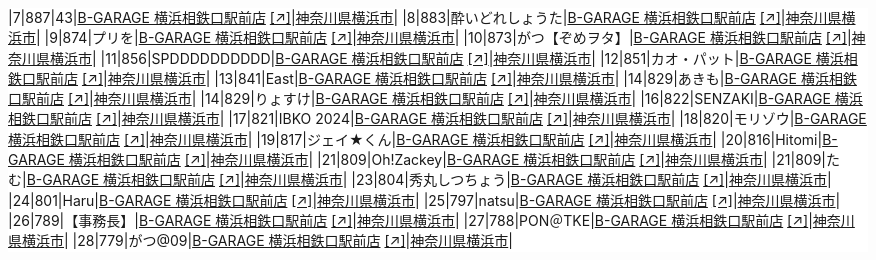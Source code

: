 |7|887|<span class="rank-name-dl">43</span>|<a href="/darts/rank/shops/9546d0daa0c9e52925d56fb0e5c39bac.html">B-GARAGE 横浜相鉄口駅前店</a> <a href="https://search.dartslive.com/jp/shop/9546d0daa0c9e52925d56fb0e5c39bac">[↗]</a>|<a href="/darts/rank/神奈川県/横浜市">神奈川県横浜市</a>|
|8|883|<span class="rank-name-dl">酔いどれしょうた</span>|<a href="/darts/rank/shops/9546d0daa0c9e52925d56fb0e5c39bac.html">B-GARAGE 横浜相鉄口駅前店</a> <a href="https://search.dartslive.com/jp/shop/9546d0daa0c9e52925d56fb0e5c39bac">[↗]</a>|<a href="/darts/rank/神奈川県/横浜市">神奈川県横浜市</a>|
|9|874|<span class="rank-name-dl">プリを</span>|<a href="/darts/rank/shops/9546d0daa0c9e52925d56fb0e5c39bac.html">B-GARAGE 横浜相鉄口駅前店</a> <a href="https://search.dartslive.com/jp/shop/9546d0daa0c9e52925d56fb0e5c39bac">[↗]</a>|<a href="/darts/rank/神奈川県/横浜市">神奈川県横浜市</a>|
|10|873|<span class="rank-name-dl">がつ【ぞめヲタ】</span>|<a href="/darts/rank/shops/9546d0daa0c9e52925d56fb0e5c39bac.html">B-GARAGE 横浜相鉄口駅前店</a> <a href="https://search.dartslive.com/jp/shop/9546d0daa0c9e52925d56fb0e5c39bac">[↗]</a>|<a href="/darts/rank/神奈川県/横浜市">神奈川県横浜市</a>|
|11|856|<span class="rank-name-dl">SPDDDDDDDDDD</span>|<a href="/darts/rank/shops/9546d0daa0c9e52925d56fb0e5c39bac.html">B-GARAGE 横浜相鉄口駅前店</a> <a href="https://search.dartslive.com/jp/shop/9546d0daa0c9e52925d56fb0e5c39bac">[↗]</a>|<a href="/darts/rank/神奈川県/横浜市">神奈川県横浜市</a>|
|12|851|<span class="rank-name-dl">カオ・パット</span>|<a href="/darts/rank/shops/9546d0daa0c9e52925d56fb0e5c39bac.html">B-GARAGE 横浜相鉄口駅前店</a> <a href="https://search.dartslive.com/jp/shop/9546d0daa0c9e52925d56fb0e5c39bac">[↗]</a>|<a href="/darts/rank/神奈川県/横浜市">神奈川県横浜市</a>|
|13|841|<span class="rank-name-dl">East</span>|<a href="/darts/rank/shops/9546d0daa0c9e52925d56fb0e5c39bac.html">B-GARAGE 横浜相鉄口駅前店</a> <a href="https://search.dartslive.com/jp/shop/9546d0daa0c9e52925d56fb0e5c39bac">[↗]</a>|<a href="/darts/rank/神奈川県/横浜市">神奈川県横浜市</a>|
|14|829|<span class="rank-name-dl">あきも</span>|<a href="/darts/rank/shops/9546d0daa0c9e52925d56fb0e5c39bac.html">B-GARAGE 横浜相鉄口駅前店</a> <a href="https://search.dartslive.com/jp/shop/9546d0daa0c9e52925d56fb0e5c39bac">[↗]</a>|<a href="/darts/rank/神奈川県/横浜市">神奈川県横浜市</a>|
|14|829|<span class="rank-name-dl">りょすけ</span>|<a href="/darts/rank/shops/9546d0daa0c9e52925d56fb0e5c39bac.html">B-GARAGE 横浜相鉄口駅前店</a> <a href="https://search.dartslive.com/jp/shop/9546d0daa0c9e52925d56fb0e5c39bac">[↗]</a>|<a href="/darts/rank/神奈川県/横浜市">神奈川県横浜市</a>|
|16|822|<span class="rank-name-dl">SENZAKI</span>|<a href="/darts/rank/shops/9546d0daa0c9e52925d56fb0e5c39bac.html">B-GARAGE 横浜相鉄口駅前店</a> <a href="https://search.dartslive.com/jp/shop/9546d0daa0c9e52925d56fb0e5c39bac">[↗]</a>|<a href="/darts/rank/神奈川県/横浜市">神奈川県横浜市</a>|
|17|821|<span class="rank-name-dl">IBKO 2024</span>|<a href="/darts/rank/shops/9546d0daa0c9e52925d56fb0e5c39bac.html">B-GARAGE 横浜相鉄口駅前店</a> <a href="https://search.dartslive.com/jp/shop/9546d0daa0c9e52925d56fb0e5c39bac">[↗]</a>|<a href="/darts/rank/神奈川県/横浜市">神奈川県横浜市</a>|
|18|820|<span class="rank-name-dl">モリゾウ</span>|<a href="/darts/rank/shops/9546d0daa0c9e52925d56fb0e5c39bac.html">B-GARAGE 横浜相鉄口駅前店</a> <a href="https://search.dartslive.com/jp/shop/9546d0daa0c9e52925d56fb0e5c39bac">[↗]</a>|<a href="/darts/rank/神奈川県/横浜市">神奈川県横浜市</a>|
|19|817|<span class="rank-name-dl">ジェイ★くん</span>|<a href="/darts/rank/shops/9546d0daa0c9e52925d56fb0e5c39bac.html">B-GARAGE 横浜相鉄口駅前店</a> <a href="https://search.dartslive.com/jp/shop/9546d0daa0c9e52925d56fb0e5c39bac">[↗]</a>|<a href="/darts/rank/神奈川県/横浜市">神奈川県横浜市</a>|
|20|816|<span class="rank-name-dl">Hitomi</span>|<a href="/darts/rank/shops/9546d0daa0c9e52925d56fb0e5c39bac.html">B-GARAGE 横浜相鉄口駅前店</a> <a href="https://search.dartslive.com/jp/shop/9546d0daa0c9e52925d56fb0e5c39bac">[↗]</a>|<a href="/darts/rank/神奈川県/横浜市">神奈川県横浜市</a>|
|21|809|<span class="rank-name-dl">Oh!Zackey</span>|<a href="/darts/rank/shops/9546d0daa0c9e52925d56fb0e5c39bac.html">B-GARAGE 横浜相鉄口駅前店</a> <a href="https://search.dartslive.com/jp/shop/9546d0daa0c9e52925d56fb0e5c39bac">[↗]</a>|<a href="/darts/rank/神奈川県/横浜市">神奈川県横浜市</a>|
|21|809|<span class="rank-name-dl">たむ</span>|<a href="/darts/rank/shops/9546d0daa0c9e52925d56fb0e5c39bac.html">B-GARAGE 横浜相鉄口駅前店</a> <a href="https://search.dartslive.com/jp/shop/9546d0daa0c9e52925d56fb0e5c39bac">[↗]</a>|<a href="/darts/rank/神奈川県/横浜市">神奈川県横浜市</a>|
|23|804|<span class="rank-name-dl">秀丸しつちょう</span>|<a href="/darts/rank/shops/9546d0daa0c9e52925d56fb0e5c39bac.html">B-GARAGE 横浜相鉄口駅前店</a> <a href="https://search.dartslive.com/jp/shop/9546d0daa0c9e52925d56fb0e5c39bac">[↗]</a>|<a href="/darts/rank/神奈川県/横浜市">神奈川県横浜市</a>|
|24|801|<span class="rank-name-dl">Haru</span>|<a href="/darts/rank/shops/9546d0daa0c9e52925d56fb0e5c39bac.html">B-GARAGE 横浜相鉄口駅前店</a> <a href="https://search.dartslive.com/jp/shop/9546d0daa0c9e52925d56fb0e5c39bac">[↗]</a>|<a href="/darts/rank/神奈川県/横浜市">神奈川県横浜市</a>|
|25|797|<span class="rank-name-dl">natsu</span>|<a href="/darts/rank/shops/9546d0daa0c9e52925d56fb0e5c39bac.html">B-GARAGE 横浜相鉄口駅前店</a> <a href="https://search.dartslive.com/jp/shop/9546d0daa0c9e52925d56fb0e5c39bac">[↗]</a>|<a href="/darts/rank/神奈川県/横浜市">神奈川県横浜市</a>|
|26|789|<span class="rank-name-dl">【事務長】</span>|<a href="/darts/rank/shops/9546d0daa0c9e52925d56fb0e5c39bac.html">B-GARAGE 横浜相鉄口駅前店</a> <a href="https://search.dartslive.com/jp/shop/9546d0daa0c9e52925d56fb0e5c39bac">[↗]</a>|<a href="/darts/rank/神奈川県/横浜市">神奈川県横浜市</a>|
|27|788|<span class="rank-name-dl">PON＠TKE</span>|<a href="/darts/rank/shops/9546d0daa0c9e52925d56fb0e5c39bac.html">B-GARAGE 横浜相鉄口駅前店</a> <a href="https://search.dartslive.com/jp/shop/9546d0daa0c9e52925d56fb0e5c39bac">[↗]</a>|<a href="/darts/rank/神奈川県/横浜市">神奈川県横浜市</a>|
|28|779|<span class="rank-name-dl">がつ@09</span>|<a href="/darts/rank/shops/9546d0daa0c9e52925d56fb0e5c39bac.html">B-GARAGE 横浜相鉄口駅前店</a> <a href="https://search.dartslive.com/jp/shop/9546d0daa0c9e52925d56fb0e5c39bac">[↗]</a>|<a href="/darts/rank/神奈川県/横浜市">神奈川県横浜市</a>|